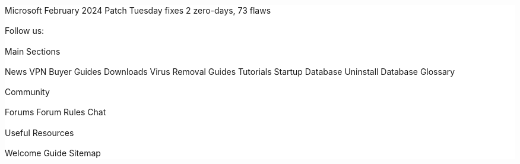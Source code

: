 





Microsoft February 2024 Patch Tuesday fixes 2 zero-days, 73 flaws

































Follow us:









Main Sections

News
VPN Buyer Guides
Downloads
Virus Removal Guides
Tutorials
Startup Database
Uninstall Database
Glossary



Community

Forums
Forum Rules
Chat



Useful Resources

Welcome Guide
Sitemap


